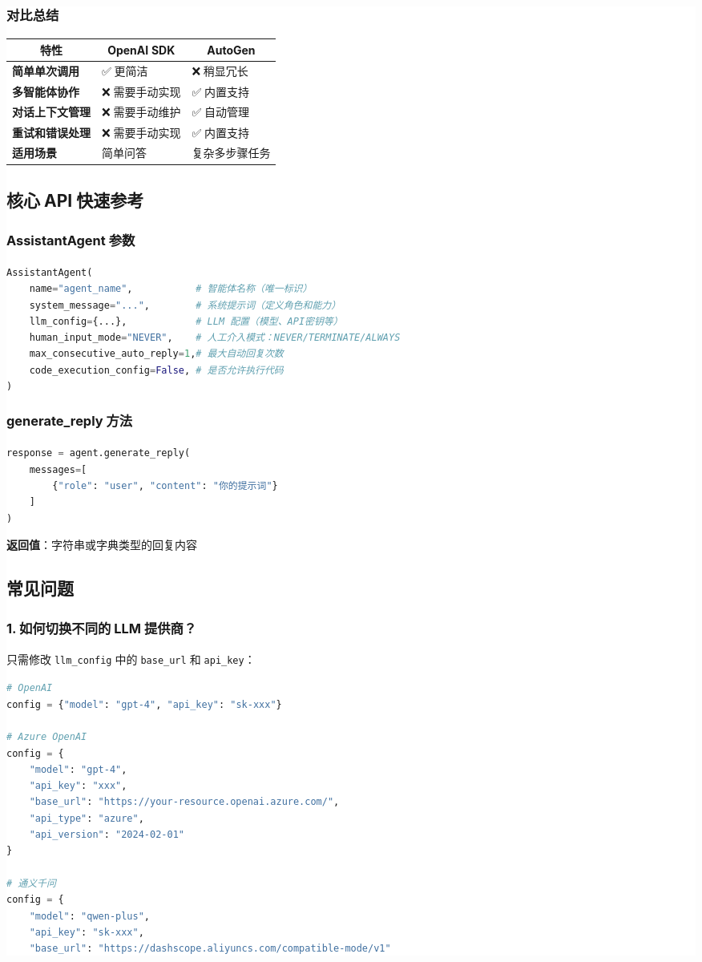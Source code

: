 ### 对比总结

| 特性 | OpenAI SDK | AutoGen |
|------|-----------|---------|
| **简单单次调用** | ✅ 更简洁 | ❌ 稍显冗长 |
| **多智能体协作** | ❌ 需要手动实现 | ✅ 内置支持 |
| **对话上下文管理** | ❌ 需要手动维护 | ✅ 自动管理 |
| **重试和错误处理** | ❌ 需要手动实现 | ✅ 内置支持 |
| **适用场景** | 简单问答 | 复杂多步骤任务 |

## 核心 API 快速参考

### AssistantAgent 参数

```python
AssistantAgent(
    name="agent_name",           # 智能体名称（唯一标识）
    system_message="...",        # 系统提示词（定义角色和能力）
    llm_config={...},            # LLM 配置（模型、API密钥等）
    human_input_mode="NEVER",    # 人工介入模式：NEVER/TERMINATE/ALWAYS
    max_consecutive_auto_reply=1,# 最大自动回复次数
    code_execution_config=False, # 是否允许执行代码
)
```

### generate_reply 方法

```python
response = agent.generate_reply(
    messages=[
        {"role": "user", "content": "你的提示词"}
    ]
)
```

**返回值**：字符串或字典类型的回复内容

## 常见问题

### 1. 如何切换不同的 LLM 提供商？

只需修改 `llm_config` 中的 `base_url` 和 `api_key`：

```python
# OpenAI
config = {"model": "gpt-4", "api_key": "sk-xxx"}

# Azure OpenAI
config = {
    "model": "gpt-4",
    "api_key": "xxx",
    "base_url": "https://your-resource.openai.azure.com/",
    "api_type": "azure",
    "api_version": "2024-02-01"
}

# 通义千问
config = {
    "model": "qwen-plus",
    "api_key": "sk-xxx",
    "base_url": "https://dashscope.aliyuncs.com/compatible-mode/v1"
```